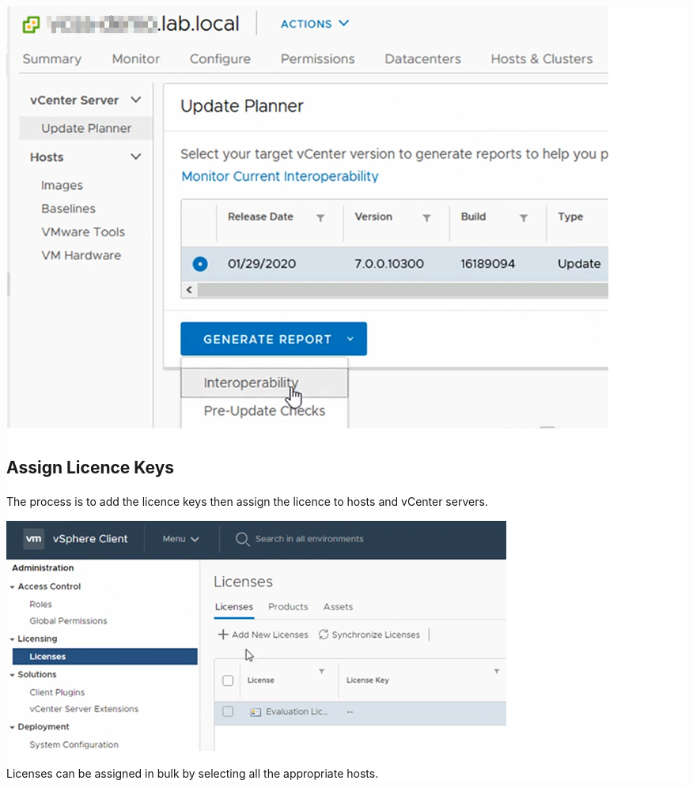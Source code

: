 ![vmware-update-05](/assets/images/posts/vmware-update-05.png)

## Assign Licence Keys

The process is to add the licence keys then assign the licence to hosts and vCenter servers.

![vmware-update-06](/assets/images/posts/vmware-update-06.png)

Licenses can be assigned in bulk by selecting all the appropriate hosts.
